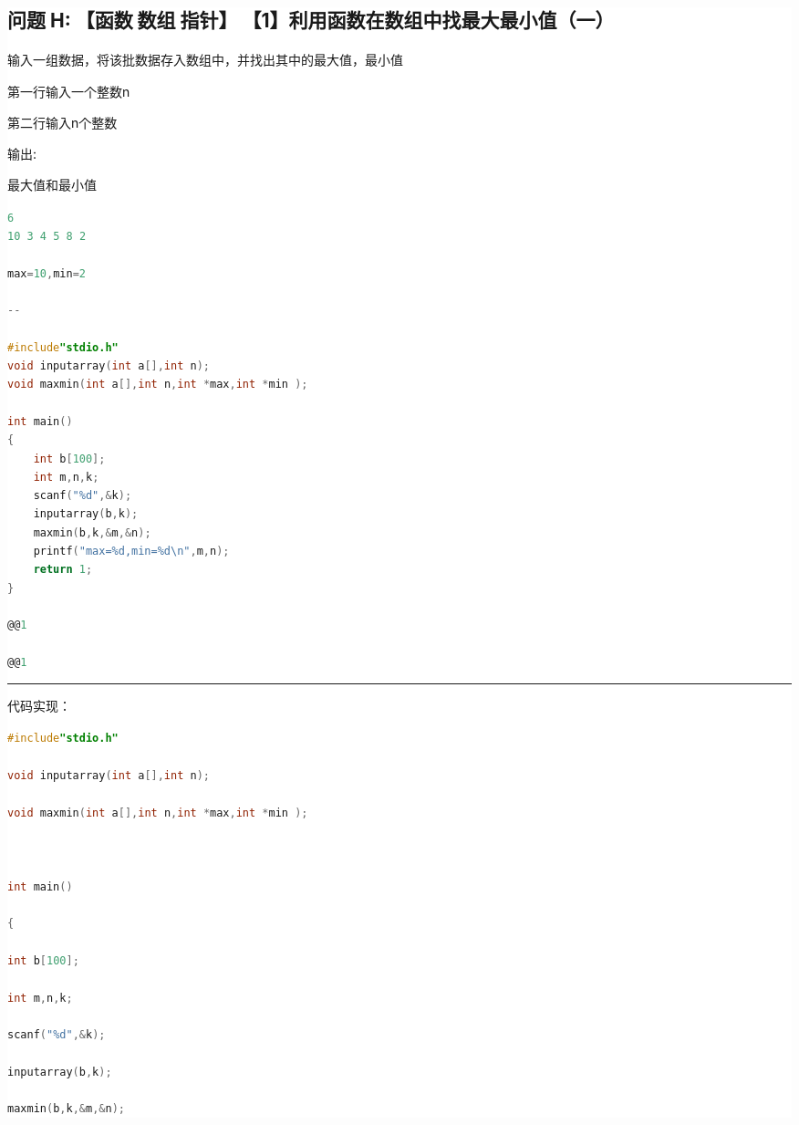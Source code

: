 
## 问题 H: 【函数 数组 指针】 【1】利用函数在数组中找最大最小值（一）

输入一组数据，将该批数据存入数组中，并找出其中的最大值，最小值

第一行输入一个整数n

第二行输入n个整数

输出:

最大值和最小值

```c
6 
10 3 4 5 8 2

max=10,min=2

--

#include"stdio.h"
void inputarray(int a[],int n);
void maxmin(int a[],int n,int *max,int *min );

int main()
{
    int b[100];
    int m,n,k;
    scanf("%d",&k);
    inputarray(b,k);
    maxmin(b,k,&m,&n);
    printf("max=%d,min=%d\n",m,n);
    return 1;
}

@@1

@@1
```
---

代码实现：

```c
#include"stdio.h"

void inputarray(int a[],int n);

void maxmin(int a[],int n,int *max,int *min );

  

int main()

{

int b[100];

int m,n,k;

scanf("%d",&k);

inputarray(b,k);

maxmin(b,k,&m,&n);

```